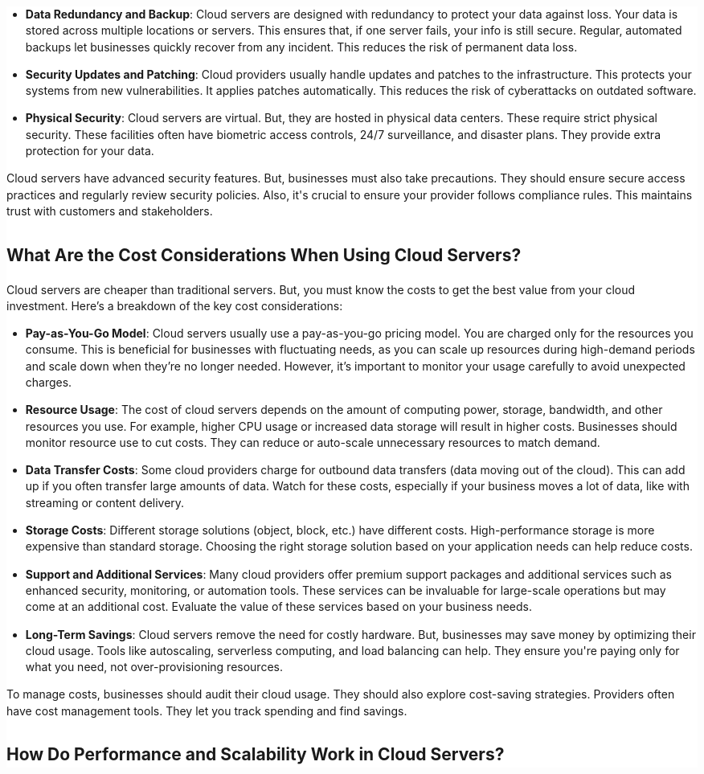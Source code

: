 - **Data Redundancy and Backup**: Cloud servers are designed with redundancy to protect your data against loss. Your data is stored across multiple locations or servers. This ensures that, if one server fails, your info is still secure. Regular, automated backups let businesses quickly recover from any incident. This reduces the risk of permanent data loss.

- **Security Updates and Patching**: Cloud providers usually handle updates and patches to the infrastructure. This protects your systems from new vulnerabilities. It applies patches automatically. This reduces the risk of cyberattacks on outdated software.

- **Physical Security**: Cloud servers are virtual. But, they are hosted in physical data centers. These require strict physical security. These facilities often have biometric access controls, 24/7 surveillance, and disaster plans. They provide extra protection for your data.

Cloud servers have advanced security features. But, businesses must also take precautions. They should ensure secure access practices and regularly review security policies. Also, it's crucial to ensure your provider follows compliance rules. This maintains trust with customers and stakeholders.

## What Are the Cost Considerations When Using Cloud Servers?

Cloud servers are cheaper than traditional servers. But, you must know the costs to get the best value from your cloud investment. Here’s a breakdown of the key cost considerations:

- **Pay-as-You-Go Model**: Cloud servers usually use a pay-as-you-go pricing model. You are charged only for the resources you consume. This is beneficial for businesses with fluctuating needs, as you can scale up resources during high-demand periods and scale down when they’re no longer needed. However, it’s important to monitor your usage carefully to avoid unexpected charges.

- **Resource Usage**: The cost of cloud servers depends on the amount of computing power, storage, bandwidth, and other resources you use. For example, higher CPU usage or increased data storage will result in higher costs. Businesses should monitor resource use to cut costs. They can reduce or auto-scale unnecessary resources to match demand.

- **Data Transfer Costs**: Some cloud providers charge for outbound data transfers (data moving out of the cloud). This can add up if you often transfer large amounts of data. Watch for these costs, especially if your business moves a lot of data, like with streaming or content delivery.

- **Storage Costs**: Different storage solutions (object, block, etc.) have different costs. High-performance storage is more expensive than standard storage. Choosing the right storage solution based on your application needs can help reduce costs.

- **Support and Additional Services**: Many cloud providers offer premium support packages and additional services such as enhanced security, monitoring, or automation tools. These services can be invaluable for large-scale operations but may come at an additional cost. Evaluate the value of these services based on your business needs.

- **Long-Term Savings**: Cloud servers remove the need for costly hardware. But, businesses may save money by optimizing their cloud usage. Tools like autoscaling, serverless computing, and load balancing can help. They ensure you're paying only for what you need, not over-provisioning resources.

To manage costs, businesses should audit their cloud usage. They should also explore cost-saving strategies. Providers often have cost management tools. They let you track spending and find savings.

## How Do Performance and Scalability Work in Cloud Servers?
